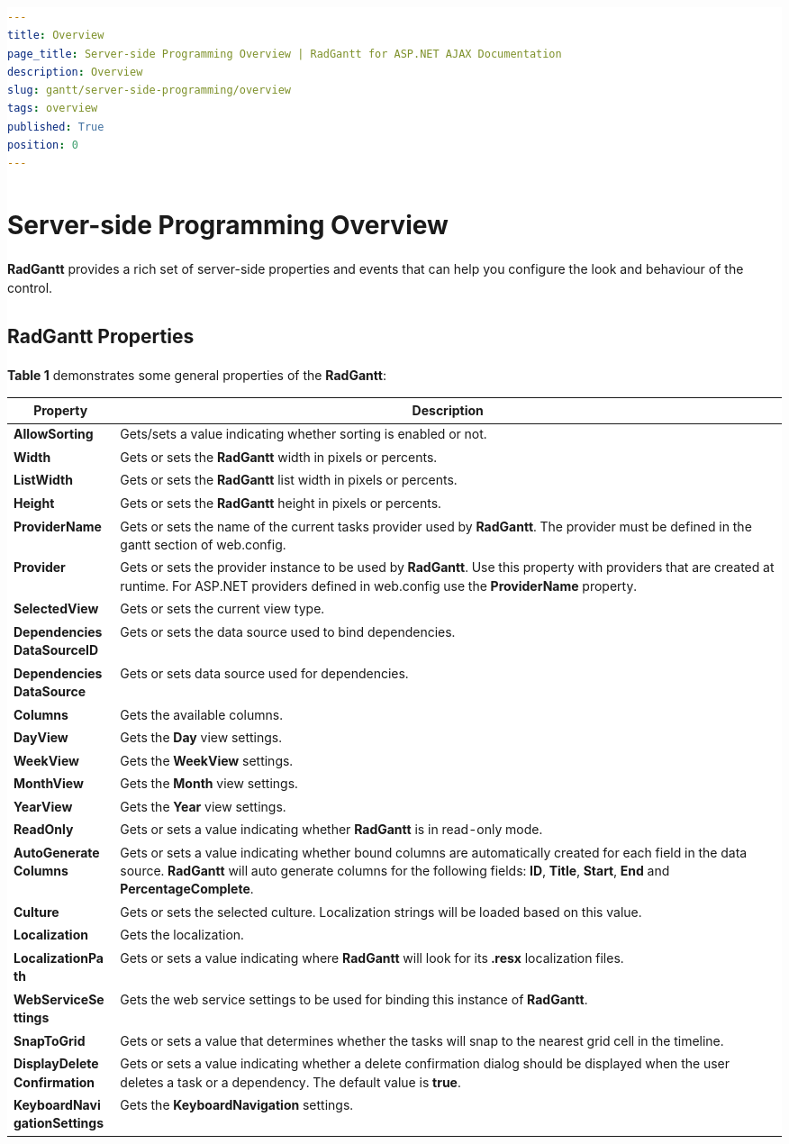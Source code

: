 ```yaml
---
title: Overview
page_title: Server-side Programming Overview | RadGantt for ASP.NET AJAX Documentation
description: Overview
slug: gantt/server-side-programming/overview
tags: overview
published: True
position: 0
---
```


# Server-side Programming Overview

**RadGantt** provides a rich set of server-side properties and events that can help you configure the look and behaviour of the control.

## RadGantt Properties

**Table 1** demonstrates some general properties of the **RadGantt**:


| Property | Description |
| ------ | ------ |
| **AllowSorting** |Gets/sets a value indicating whether sorting is enabled or not.|
| **Width** |Gets or sets the **RadGantt** width in pixels or percents.|
| **ListWidth** |Gets or sets the **RadGantt** list width in pixels or percents.|
| **Height** |Gets or sets the **RadGantt** height in pixels or percents.|
| **ProviderName** |Gets or sets the name of the current tasks provider used by **RadGantt**. The provider must be defined in the gantt section of web.config.|
| **Provider** |Gets or sets the provider instance to be used by **RadGantt**. Use this property with providers that are created at runtime. For ASP.NET providers defined in web.config use the **ProviderName** property.|
| **SelectedView** |Gets or sets the current view type.|
| **DependenciesDataSourceID** |Gets or sets the data source used to bind dependencies.|
| **DependenciesDataSource** |Gets or sets data source used for dependencies.|
| **Columns** |Gets the available columns.|
| **DayView** |Gets the **Day** view settings.|
| **WeekView** |Gets the **WeekView** settings.|
| **MonthView** |Gets the **Month** view settings.|
| **YearView** |Gets the **Year** view settings.|
| **ReadOnly** |Gets or sets a value indicating whether **RadGantt** is in read-only mode.|
| **AutoGenerateColumns** |Gets or sets a value indicating whether bound columns are automatically created for each field in the data source. **RadGantt** will auto generate columns for the following fields: **ID**, **Title**, **Start**, **End** and **PercentageComplete**.|
| **Culture** |Gets or sets the selected culture. Localization strings will be loaded based on this value.|
| **Localization** |Gets the localization.|
| **LocalizationPath** |Gets or sets a value indicating where **RadGantt** will look for its **.resx** localization files.|
| **WebServiceSettings** |Gets the web service settings to be used for binding this instance of **RadGantt**.|
| **SnapToGrid** |Gets or sets a value that determines whether the tasks will snap to the nearest grid cell in the timeline.|
| **DisplayDeleteConfirmation** |Gets or sets a value indicating whether a delete confirmation dialog should be displayed when the user deletes a task or a dependency. The default value is **true**.|
| **KeyboardNavigationSettings** |Gets the **KeyboardNavigation** settings.|
